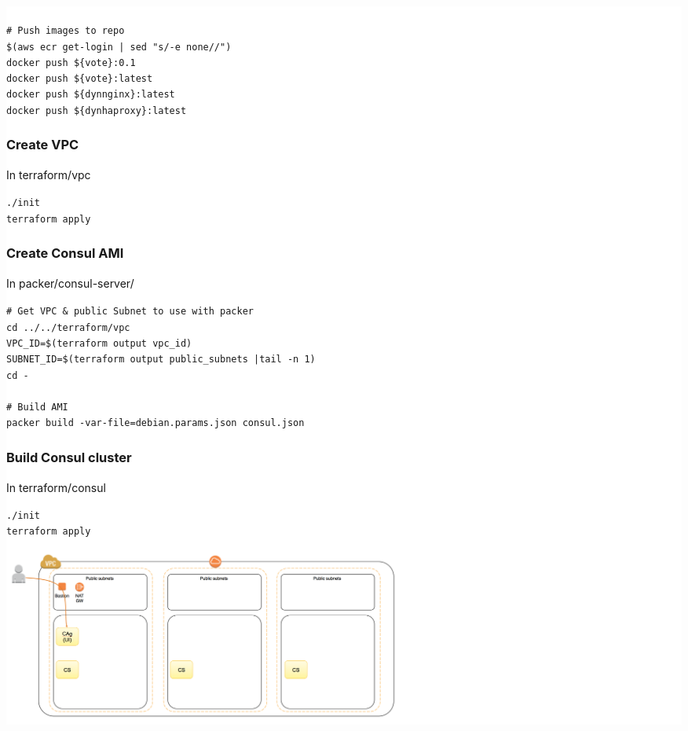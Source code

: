 ```

# Push images to repo
$(aws ecr get-login | sed "s/-e none//")
docker push ${vote}:0.1
docker push ${vote}:latest
docker push ${dynnginx}:latest
docker push ${dynhaproxy}:latest
```

### Create VPC
In terraform/vpc
```
./init
terraform apply
```

### Create Consul AMI
In packer/consul-server/
```
# Get VPC & public Subnet to use with packer
cd ../../terraform/vpc
VPC_ID=$(terraform output vpc_id)
SUBNET_ID=$(terraform output public_subnets |tail -n 1)
cd -

# Build AMI
packer build -var-file=debian.params.json consul.json
```

### Build Consul cluster
In terraform/consul
```
./init
terraform apply
```

<img src="images/consul.png" alt="consul" width="500">
